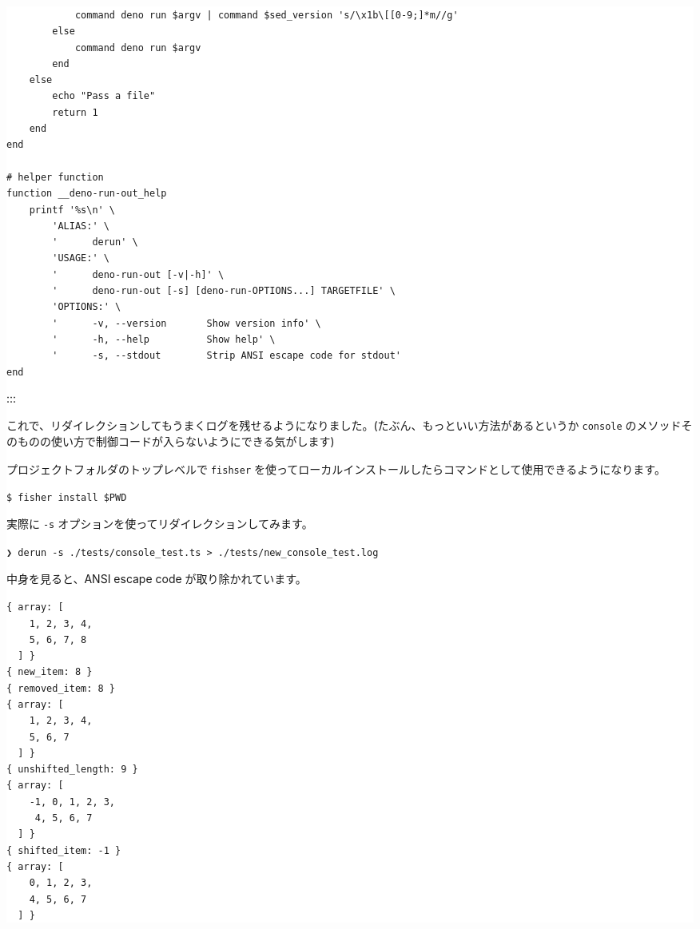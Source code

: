 ```shell:functions/deno-run-out.fish
            command deno run $argv | command $sed_version 's/\x1b\[[0-9;]*m//g'
        else
            command deno run $argv
        end
    else
        echo "Pass a file"
        return 1
    end
end

# helper function
function __deno-run-out_help
    printf '%s\n' \
        'ALIAS:' \
        '      derun' \
        'USAGE:' \
        '      deno-run-out [-v|-h]' \
        '      deno-run-out [-s] [deno-run-OPTIONS...] TARGETFILE' \
        'OPTIONS:' \
        '      -v, --version       Show version info' \
        '      -h, --help          Show help' \
        '      -s, --stdout        Strip ANSI escape code for stdout'
end
```
:::

これで、リダイレクションしてもうまくログを残せるようになりました。(たぶん、もっといい方法があるというか `console` のメソッドそのものの使い方で制御コードが入らないようにできる気がします)

プロジェクトフォルダのトップレベルで `fishser` を使ってローカルインストールしたらコマンドとして使用できるようになります。

```shell
$ fisher install $PWD
```

実際に `-s` オプションを使ってリダイレクションしてみます。

```shell
❯ derun -s ./tests/console_test.ts > ./tests/new_console_test.log
```

中身を見ると、ANSI escape code が取り除かれています。

```log:tests/new_console_test.log
{ array: [
    1, 2, 3, 4,
    5, 6, 7, 8
  ] }
{ new_item: 8 }
{ removed_item: 8 }
{ array: [
    1, 2, 3, 4,
    5, 6, 7
  ] }
{ unshifted_length: 9 }
{ array: [
    -1, 0, 1, 2, 3,
     4, 5, 6, 7
  ] }
{ shifted_item: -1 }
{ array: [
    0, 1, 2, 3,
    4, 5, 6, 7
  ] }
```
